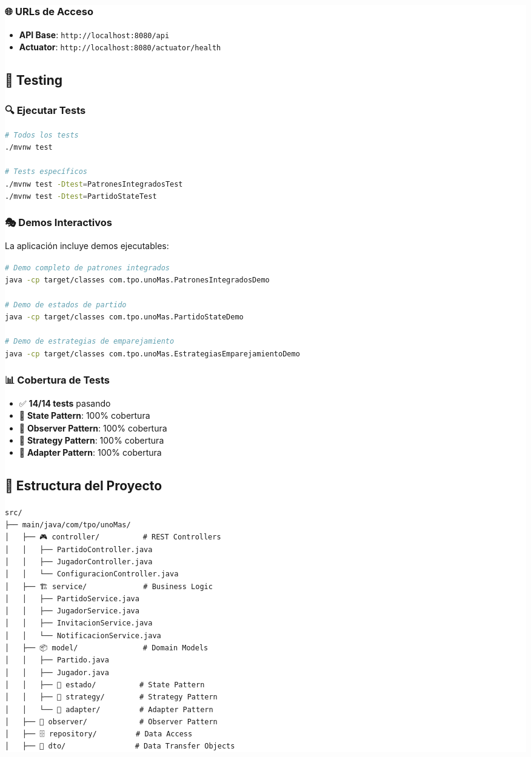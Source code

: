 ### 🌐 URLs de Acceso

- **API Base**: `http://localhost:8080/api`
- **Actuator**: `http://localhost:8080/actuator/health`

## 🧪 Testing

### 🔍 Ejecutar Tests

```bash
# Todos los tests
./mvnw test

# Tests específicos
./mvnw test -Dtest=PatronesIntegradosTest
./mvnw test -Dtest=PartidoStateTest
```

### 🎭 Demos Interactivos

La aplicación incluye demos ejecutables:

```bash
# Demo completo de patrones integrados
java -cp target/classes com.tpo.unoMas.PatronesIntegradosDemo

# Demo de estados de partido
java -cp target/classes com.tpo.unoMas.PartidoStateDemo

# Demo de estrategias de emparejamiento
java -cp target/classes com.tpo.unoMas.EstrategiasEmparejamientoDemo
```

### 📊 Cobertura de Tests

- ✅ **14/14 tests** pasando
- 🎯 **State Pattern**: 100% cobertura
- 👀 **Observer Pattern**: 100% cobertura  
- 🔧 **Strategy Pattern**: 100% cobertura
- 🔌 **Adapter Pattern**: 100% cobertura

## 📁 Estructura del Proyecto

```
src/
├── main/java/com/tpo/unoMas/
│   ├── 🎮 controller/          # REST Controllers
│   │   ├── PartidoController.java
│   │   ├── JugadorController.java
│   │   └── ConfiguracionController.java
│   ├── 🏗️ service/             # Business Logic
│   │   ├── PartidoService.java
│   │   ├── JugadorService.java
│   │   ├── InvitacionService.java
│   │   └── NotificacionService.java
│   ├── 📦 model/               # Domain Models
│   │   ├── Partido.java
│   │   ├── Jugador.java
│   │   ├── 🎯 estado/          # State Pattern
│   │   ├── 🔧 strategy/        # Strategy Pattern
│   │   └── 🔌 adapter/         # Adapter Pattern
│   ├── 👀 observer/            # Observer Pattern
│   ├── 🗄️ repository/         # Data Access
│   ├── 📝 dto/                # Data Transfer Objects
```
